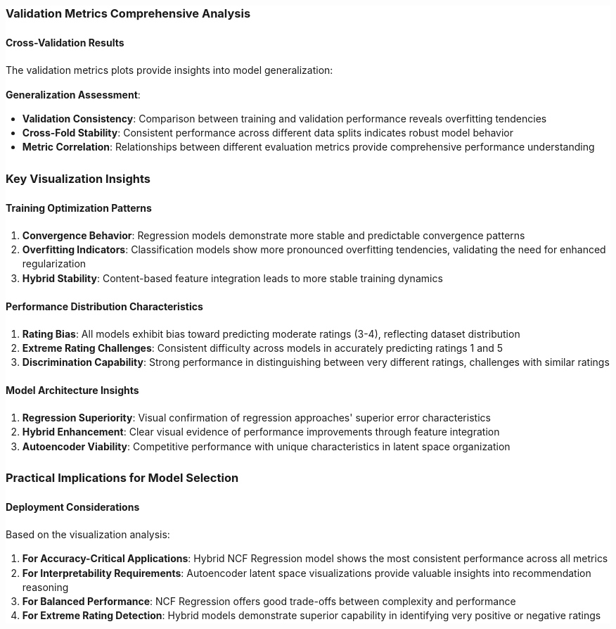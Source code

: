### Validation Metrics Comprehensive Analysis

#### Cross-Validation Results

The validation metrics plots provide insights into model generalization:

**Generalization Assessment**:
- **Validation Consistency**: Comparison between training and validation performance reveals overfitting tendencies
- **Cross-Fold Stability**: Consistent performance across different data splits indicates robust model behavior
- **Metric Correlation**: Relationships between different evaluation metrics provide comprehensive performance understanding

### Key Visualization Insights

#### Training Optimization Patterns
1. **Convergence Behavior**: Regression models demonstrate more stable and predictable convergence patterns
2. **Overfitting Indicators**: Classification models show more pronounced overfitting tendencies, validating the need for enhanced regularization
3. **Hybrid Stability**: Content-based feature integration leads to more stable training dynamics

#### Performance Distribution Characteristics
1. **Rating Bias**: All models exhibit bias toward predicting moderate ratings (3-4), reflecting dataset distribution
2. **Extreme Rating Challenges**: Consistent difficulty across models in accurately predicting ratings 1 and 5
3. **Discrimination Capability**: Strong performance in distinguishing between very different ratings, challenges with similar ratings

#### Model Architecture Insights
1. **Regression Superiority**: Visual confirmation of regression approaches' superior error characteristics
2. **Hybrid Enhancement**: Clear visual evidence of performance improvements through feature integration
3. **Autoencoder Viability**: Competitive performance with unique characteristics in latent space organization

### Practical Implications for Model Selection

#### Deployment Considerations
Based on the visualization analysis:

1. **For Accuracy-Critical Applications**: Hybrid NCF Regression model shows the most consistent performance across all metrics
2. **For Interpretability Requirements**: Autoencoder latent space visualizations provide valuable insights into recommendation reasoning
3. **For Balanced Performance**: NCF Regression offers good trade-offs between complexity and performance
4. **For Extreme Rating Detection**: Hybrid models demonstrate superior capability in identifying very positive or negative ratings

